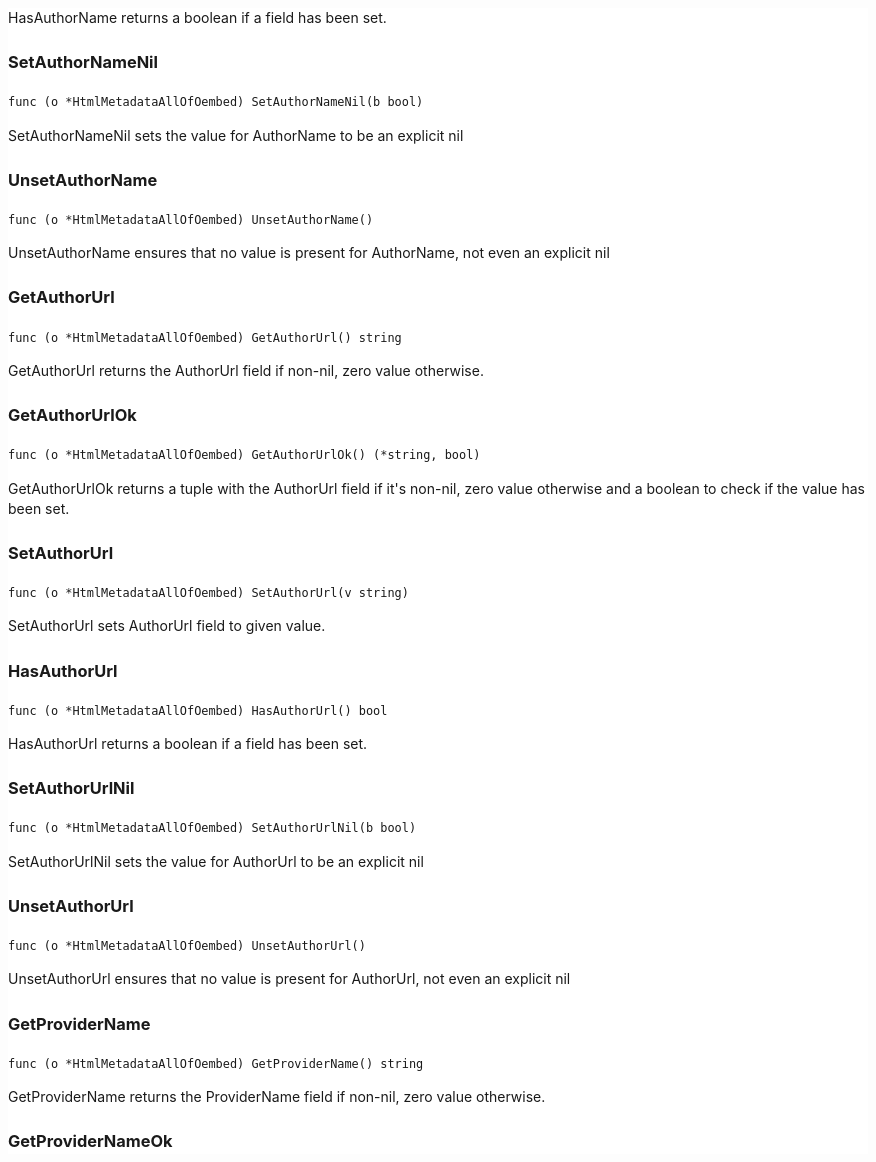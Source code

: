 HasAuthorName returns a boolean if a field has been set.

### SetAuthorNameNil

`func (o *HtmlMetadataAllOfOembed) SetAuthorNameNil(b bool)`

 SetAuthorNameNil sets the value for AuthorName to be an explicit nil

### UnsetAuthorName
`func (o *HtmlMetadataAllOfOembed) UnsetAuthorName()`

UnsetAuthorName ensures that no value is present for AuthorName, not even an explicit nil
### GetAuthorUrl

`func (o *HtmlMetadataAllOfOembed) GetAuthorUrl() string`

GetAuthorUrl returns the AuthorUrl field if non-nil, zero value otherwise.

### GetAuthorUrlOk

`func (o *HtmlMetadataAllOfOembed) GetAuthorUrlOk() (*string, bool)`

GetAuthorUrlOk returns a tuple with the AuthorUrl field if it's non-nil, zero value otherwise
and a boolean to check if the value has been set.

### SetAuthorUrl

`func (o *HtmlMetadataAllOfOembed) SetAuthorUrl(v string)`

SetAuthorUrl sets AuthorUrl field to given value.

### HasAuthorUrl

`func (o *HtmlMetadataAllOfOembed) HasAuthorUrl() bool`

HasAuthorUrl returns a boolean if a field has been set.

### SetAuthorUrlNil

`func (o *HtmlMetadataAllOfOembed) SetAuthorUrlNil(b bool)`

 SetAuthorUrlNil sets the value for AuthorUrl to be an explicit nil

### UnsetAuthorUrl
`func (o *HtmlMetadataAllOfOembed) UnsetAuthorUrl()`

UnsetAuthorUrl ensures that no value is present for AuthorUrl, not even an explicit nil
### GetProviderName

`func (o *HtmlMetadataAllOfOembed) GetProviderName() string`

GetProviderName returns the ProviderName field if non-nil, zero value otherwise.

### GetProviderNameOk
